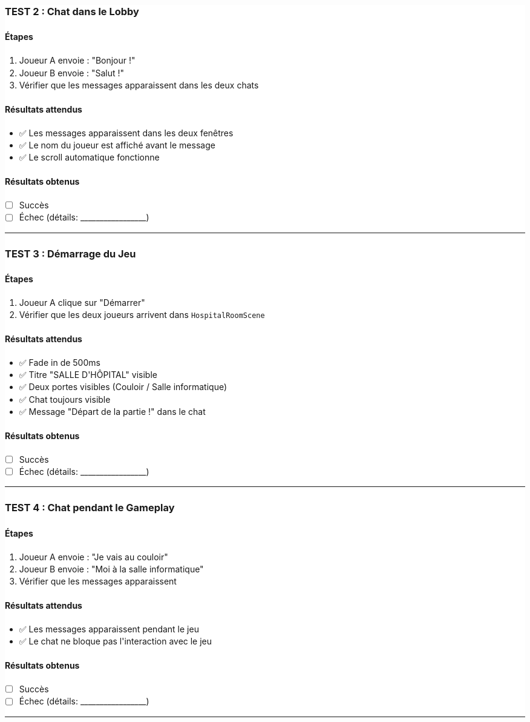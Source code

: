 ### TEST 2 : Chat dans le Lobby

#### Étapes
1. Joueur A envoie : "Bonjour !"
2. Joueur B envoie : "Salut !"
3. Vérifier que les messages apparaissent dans les deux chats

#### Résultats attendus
- ✅ Les messages apparaissent dans les deux fenêtres
- ✅ Le nom du joueur est affiché avant le message
- ✅ Le scroll automatique fonctionne

#### Résultats obtenus
- [ ] Succès
- [ ] Échec (détails: _________________)

---

### TEST 3 : Démarrage du Jeu

#### Étapes
1. Joueur A clique sur "Démarrer"
2. Vérifier que les deux joueurs arrivent dans `HospitalRoomScene`

#### Résultats attendus
- ✅ Fade in de 500ms
- ✅ Titre "SALLE D'HÔPITAL" visible
- ✅ Deux portes visibles (Couloir / Salle informatique)
- ✅ Chat toujours visible
- ✅ Message "Départ de la partie !" dans le chat

#### Résultats obtenus
- [ ] Succès
- [ ] Échec (détails: _________________)

---

### TEST 4 : Chat pendant le Gameplay

#### Étapes
1. Joueur A envoie : "Je vais au couloir"
2. Joueur B envoie : "Moi à la salle informatique"
3. Vérifier que les messages apparaissent

#### Résultats attendus
- ✅ Les messages apparaissent pendant le jeu
- ✅ Le chat ne bloque pas l'interaction avec le jeu

#### Résultats obtenus
- [ ] Succès
- [ ] Échec (détails: _________________)

---